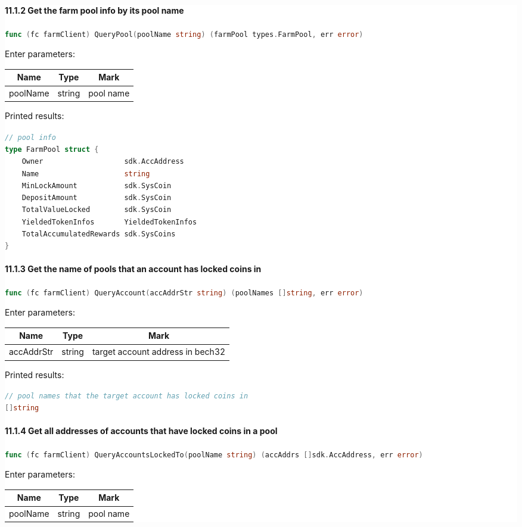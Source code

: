 #### 11.1.2 Get the farm pool info by its pool name

```go
func (fc farmClient) QueryPool(poolName string) (farmPool types.FarmPool, err error) 
```

Enter parameters:

|  Name   | Type  |Mark|
|  ----  | ----  |----|
| poolName  | string |pool name|

Printed results:

```go
// pool info
type FarmPool struct {
    Owner                   sdk.AccAddress
    Name                    string
    MinLockAmount           sdk.SysCoin
    DepositAmount           sdk.SysCoin
    TotalValueLocked        sdk.SysCoin
    YieldedTokenInfos       YieldedTokenInfos
    TotalAccumulatedRewards sdk.SysCoins
}
```

#### 11.1.3 Get the name of pools that an account has locked coins in

```go
func (fc farmClient) QueryAccount(accAddrStr string) (poolNames []string, err error) 
```

Enter parameters:

|  Name   | Type  |Mark|
|  ----  | ----  |----|
| accAddrStr  | string |target account address in bech32|

Printed results:

```go
// pool names that the target account has locked coins in
[]string
```

#### 11.1.4 Get all addresses of accounts that have locked coins in a pool

```go
func (fc farmClient) QueryAccountsLockedTo(poolName string) (accAddrs []sdk.AccAddress, err error) 
```

Enter parameters:

|  Name   | Type  |Mark|
|  ----  | ----  |----|
| poolName  | string |pool name|
